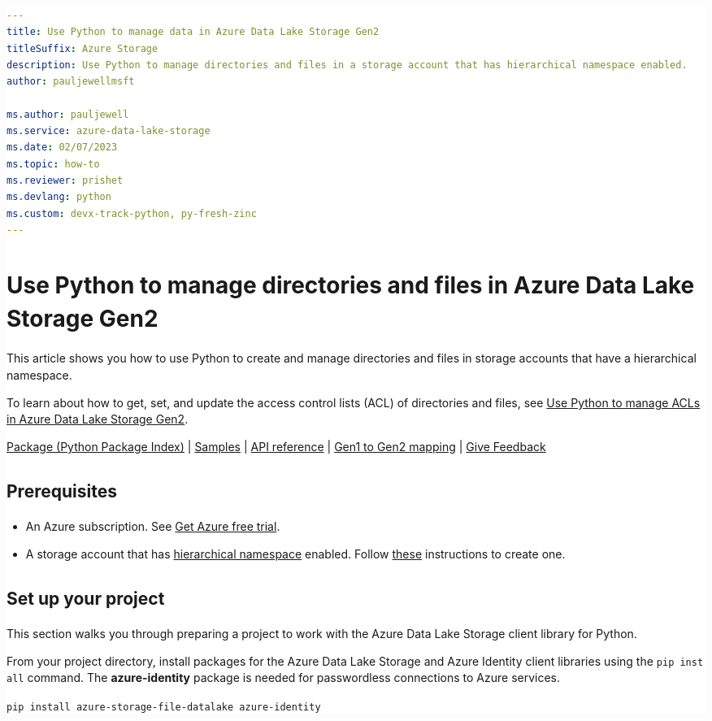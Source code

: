 ```yaml
---
title: Use Python to manage data in Azure Data Lake Storage Gen2
titleSuffix: Azure Storage
description: Use Python to manage directories and files in a storage account that has hierarchical namespace enabled.
author: pauljewellmsft

ms.author: pauljewell
ms.service: azure-data-lake-storage
ms.date: 02/07/2023
ms.topic: how-to
ms.reviewer: prishet
ms.devlang: python
ms.custom: devx-track-python, py-fresh-zinc
---
```


# Use Python to manage directories and files in Azure Data Lake Storage Gen2

This article shows you how to use Python to create and manage directories and files in storage accounts that have a hierarchical namespace.

To learn about how to get, set, and update the access control lists (ACL) of directories and files, see [Use Python to manage ACLs in Azure Data Lake Storage Gen2](data-lake-storage-acl-python.md).

[Package (Python Package Index)](https://pypi.org/project/azure-storage-file-datalake/) | [Samples](https://github.com/Azure/azure-sdk-for-python/tree/master/sdk/storage/azure-storage-file-datalake/samples) | [API reference](/python/api/azure-storage-file-datalake/azure.storage.filedatalake) | [Gen1 to Gen2 mapping](https://github.com/Azure/azure-sdk-for-python/tree/master/sdk/storage/azure-storage-file-datalake/GEN1_GEN2_MAPPING.md) | [Give Feedback](https://github.com/Azure/azure-sdk-for-python/issues)

## Prerequisites

- An Azure subscription. See [Get Azure free trial](https://azure.microsoft.com/pricing/free-trial/).

- A storage account that has [hierarchical namespace](./data-lake-storage-namespace.md) enabled. Follow [these](create-data-lake-storage-account.md) instructions to create one.

## Set up your project

This section walks you through preparing a project to work with the Azure Data Lake Storage client library for Python.

From your project directory, install packages for the Azure Data Lake Storage and Azure Identity client libraries using the `pip install` command. The **azure-identity** package is needed for passwordless connections to Azure services.

```console
pip install azure-storage-file-datalake azure-identity
```
